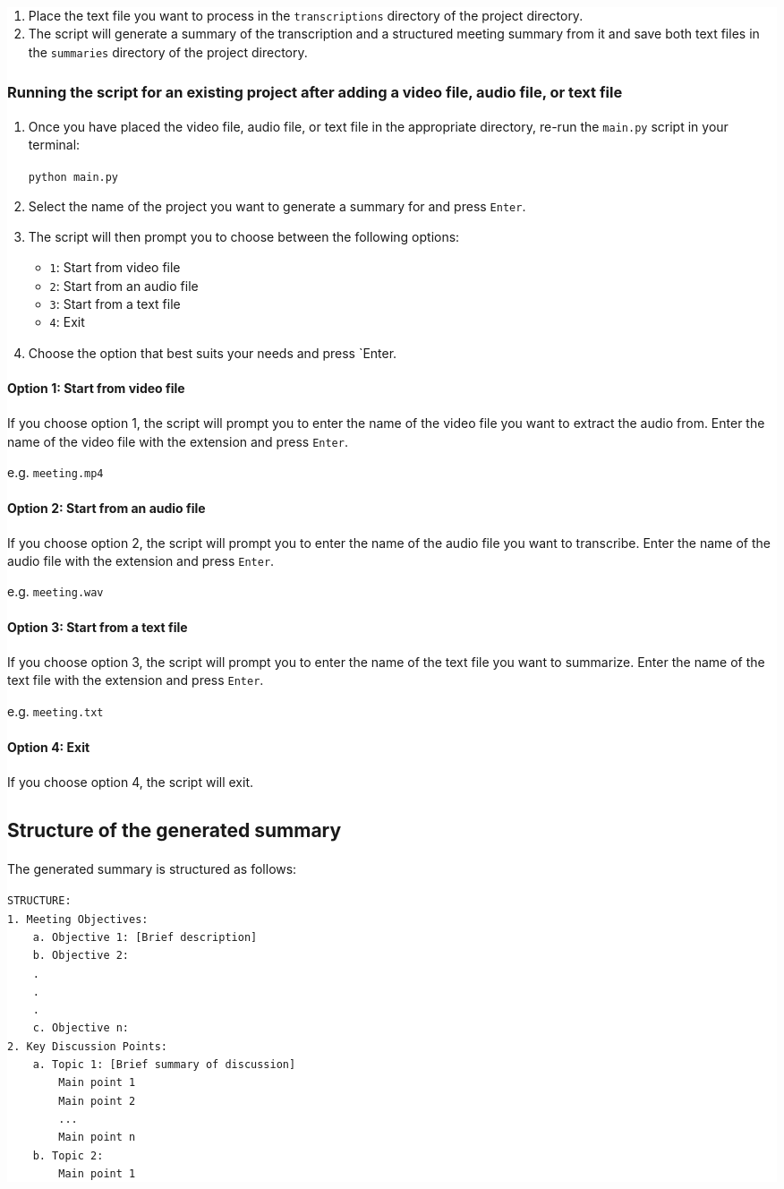 1. Place the text file you want to process in the `transcriptions` directory of the project directory.
2. The script will generate a summary of the transcription and a structured meeting summary from it and save both text files in the `summaries` directory of the project directory.

### Running the script for an existing project after adding a video file, audio file, or text file

1. Once you have placed the video file, audio file, or text file in the appropriate directory, re-run the `main.py` script in your terminal:

   ```bash
   python main.py
   ```

2. Select the name of the project you want to generate a summary for and press `Enter`.

3. The script will then prompt you to choose between the following options:

   - `1`: Start from video file
   - `2`: Start from an audio file
   - `3`: Start from a text file
   - `4`: Exit

4. Choose the option that best suits your needs and press `Enter.

#### Option 1: Start from video file
If you choose option 1, the script will prompt you to enter the name of the video file you want to extract the audio from. Enter the name of the video file with the extension and press `Enter`.

e.g. `meeting.mp4`

#### Option 2: Start from an audio file
If you choose option 2, the script will prompt you to enter the name of the audio file you want to transcribe. Enter the name of the audio file with the extension and press `Enter`.

e.g. `meeting.wav`

#### Option 3: Start from a text file
If you choose option 3, the script will prompt you to enter the name of the text file you want to summarize. Enter the name of the text file with the extension and press `Enter`.

e.g. `meeting.txt`

#### Option 4: Exit
If you choose option 4, the script will exit.

## Structure of the generated summary

The generated summary is structured as follows:

```
STRUCTURE:
1. Meeting Objectives:
    a. Objective 1: [Brief description]
    b. Objective 2:
    .
    .
    .
    c. Objective n:
2. Key Discussion Points:
    a. Topic 1: [Brief summary of discussion]
        Main point 1
        Main point 2
        ...
        Main point n
    b. Topic 2:
        Main point 1
```
